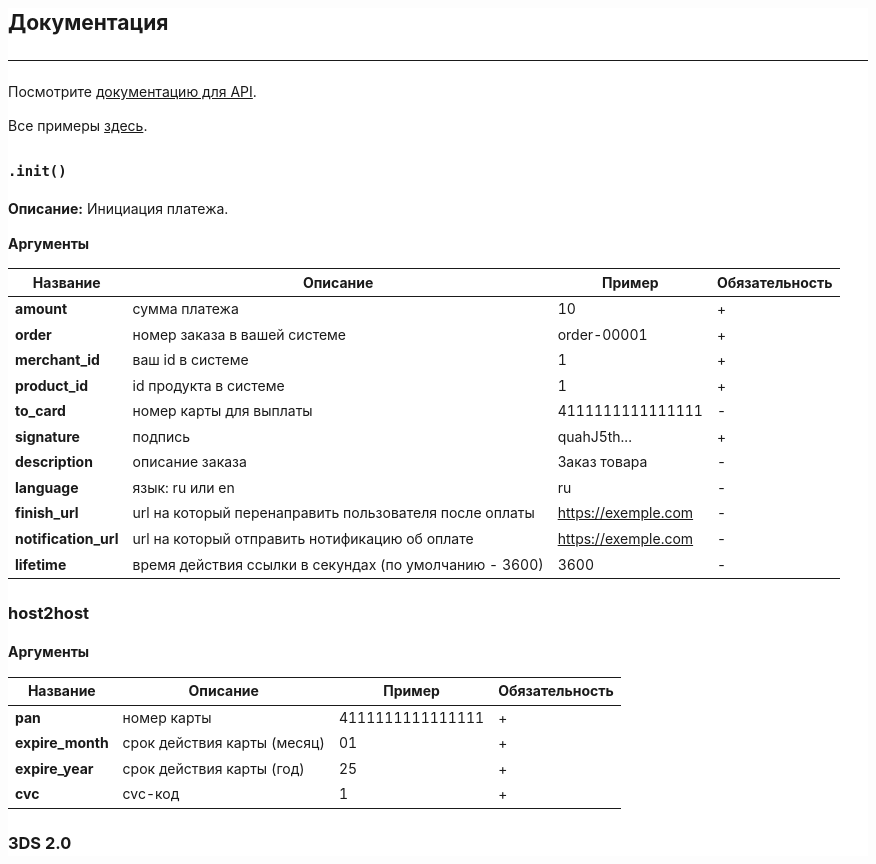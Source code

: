 
## Документация <hr>
Посмотрите [документацию для API](https://sbank.gogo.vc/docs/).

Все примеры [здесь](https://github.com/Space-Around/client-payment-sdk-python/tree/main/examples).

### `.init()`
**Описание:** 
Инициация платежа.

**Аргументы**

Название | Описание                                                                 | Пример              | Обязательность
--------------------|--------------------------------------------------------------------------|---------------------|---
**amount**          | сумма платежа                                                            | 10                  | +
**order**           | номер заказа в вашей системе                                             | order-00001         | +
**merchant_id**     | ваш id в системе                                                         | 1                   | +
**product_id**      | id продукта в системе                                                    | 1                   | +
**to_card**         | номер карты для выплаты                                                  | 4111111111111111    | -
**signature**       | подпись                                                                  | quahJ5th...         | +
**description**     | описание заказа                                                          | Заказ товара        | -
**language**        | язык: ru или en                                                          | ru                  | -
**finish_url**      | url на который перенаправить пользователя после оплаты 	                 | https://exemple.com | - 
**notification_url**| url на который отправить нотификацию об оплате                           | https://exemple.com | - 
**lifetime**        | время действия ссылки в секундах (по умолчанию - 3600) 	                 | 3600                | -

### host2host

**Аргументы**

Название | Описание                 | Пример           | Обязательность
--------------------|--------------------------|------------------|---
**pan**          | номер карты              | 4111111111111111 | +
**expire_month**           | срок действия карты (месяц) | 01               | +
**expire_year**     | срок действия карты (год)  | 25               | +
**cvc**     | cvc-код                 | 1                | +

### 3DS 2.0
